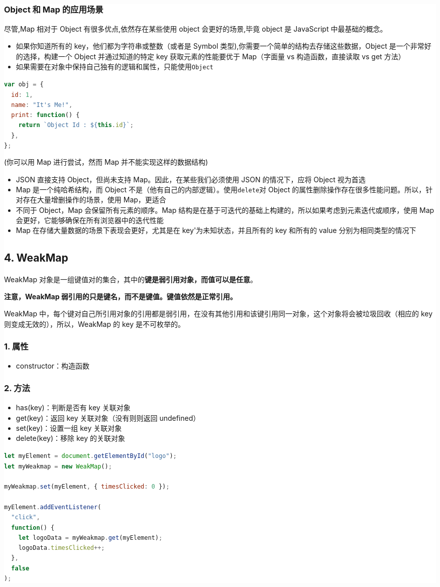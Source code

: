 ### Object 和 Map 的应用场景

尽管,Map 相对于 Object 有很多优点,依然存在某些使用 object 会更好的场景,毕竟 object 是 JavaScript 中最基础的概念。

- 如果你知道所有的 key，他们都为字符串或整数（或者是 Symbol 类型),你需要一个简单的结构去存储这些数据，Object 是一个非常好的选择，构建一个 Object 并通过知道的特定 key 获取元素的性能要优于 Map（字面量 vs 构造函数，直接读取 vs get 方法）
- 如果需要在对象中保持自己独有的逻辑和属性，只能使用`Object`

```js
var obj = {
  id: 1,
  name: "It's Me!",
  print: function() {
    return `Object Id : ${this.id}`;
  },
};
```

(你可以用 Map 进行尝试，然而 Map 并不能实现这样的数据结构)

- JSON 直接支持 Object，但尚未支持 Map。因此，在某些我们必须使用 JSON 的情况下，应将 Object 视为首选
- Map 是一个纯哈希结构，而 Object 不是（他有自己的内部逻辑）。使用`delete`对 Object 的属性删除操作存在很多性能问题。所以，针对存在大量增删操作的场景，使用 Map，更适合
- 不同于 Object，Map 会保留所有元素的顺序。Map 结构是在基于可迭代的基础上构建的，所以如果考虑到元素迭代或顺序，使用 Map 会更好，它能够确保在所有浏览器中的迭代性能
- Map 在存储大量数据的场景下表现会更好，尤其是在 key'为未知状态，并且所有的 key 和所有的 value 分别为相同类型的情况下

## 4. WeakMap

WeakMap 对象是一组键值对的集合，其中的**键是弱引用对象，而值可以是任意**。

**注意，WeakMap 弱引用的只是键名，而不是键值。键值依然是正常引用。**

WeakMap 中，每个键对自己所引用对象的引用都是弱引用，在没有其他引用和该键引用同一对象，这个对象将会被垃圾回收（相应的 key 则变成无效的），所以，WeakMap 的 key 是不可枚举的。

### 1. 属性

- constructor：构造函数

### 2. 方法

- has(key)：判断是否有 key 关联对象
- get(key)：返回 key 关联对象（没有则则返回 undefined）
- set(key)：设置一组 key 关联对象
- delete(key)：移除 key 的关联对象

```js
let myElement = document.getElementById("logo");
let myWeakmap = new WeakMap();

myWeakmap.set(myElement, { timesClicked: 0 });

myElement.addEventListener(
  "click",
  function() {
    let logoData = myWeakmap.get(myElement);
    logoData.timesClicked++;
  },
  false
);
```

